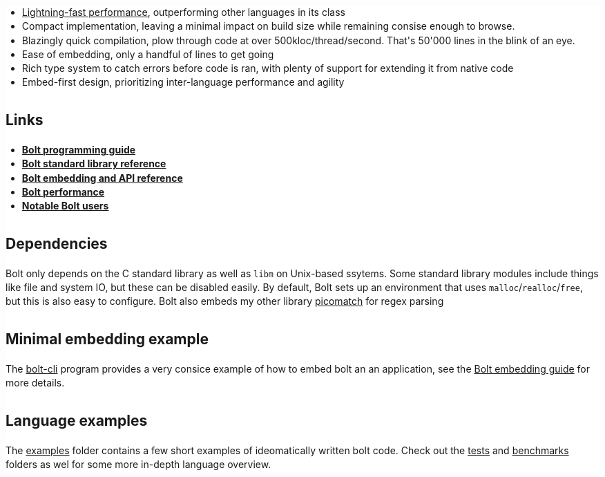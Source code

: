 [](#features)

*   [Lightning-fast performance](https://github.com/Beariish/bolt/blob/main/doc/Bolt%20Performance.md), outperforming other languages in its class
*   Compact implementation, leaving a minimal impact on build size while remaining consise enough to browse.
*   Blazingly quick compilation, plow through code at over 500kloc/thread/second. That's 50'000 lines in the blink of an eye.
*   Ease of embedding, only a handful of lines to get going
*   Rich type system to catch errors before code is ran, with plenty of support for extending it from native code
*   Embed-first design, prioritizing inter-language performance and agility

## Links

[](#links)

*   **[Bolt programming guide](https://github.com/Beariish/bolt/blob/main/doc/Bolt%20Programming%20Guide.md)**
*   **[Bolt standard library reference](https://github.com/Beariish/bolt/tree/main/doc/Bolt%20Standard%20Library)**
*   **[Bolt embedding and API reference](https://github.com/Beariish/bolt/tree/main/doc/Bolt%20Embedding%20Guide.md)**
*   **[Bolt performance](https://github.com/Beariish/bolt/blob/main/doc/Bolt%20Performance.md)**
*   **[Notable Bolt users](https://github.com/Beariish/bolt/blob/main/doc/Bolt%20Users.md)**

## Dependencies

[](#dependencies)

Bolt only depends on the C standard library as well as `libm` on Unix-based ssytems. Some standard library modules include things like file and system IO, but these can be disabled easily. By default, Bolt sets up an environment that uses `malloc`/`realloc`/`free`, but this is also easy to configure. Bolt also embeds my other library [picomatch](https://github.com/Beariish/picomatch) for regex parsing

## Minimal embedding example

[](#minimal-embedding-example)

The [bolt-cli](https://github.com/Beariish/bolt/blob/main/bolt-cli/main.c) program provides a very consice example of how to embed bolt an an application, see the [Bolt embedding guide](https://github.com/Beariish/bolt/tree/main/doc/Bolt%20Embedding%20Guide.md) for more details.

## Language examples

[](#language-examples)

The [examples](https://github.com/Beariish/bolt/tree/main/examples) folder contains a few short examples of ideomatically written bolt code. Check out the [tests](https://github.com/Beariish/bolt/tree/main/tests) and [benchmarks](https://github.com/Beariish/bolt/tree/main/benchmarks) folders as wel for some more in-depth language overview.

